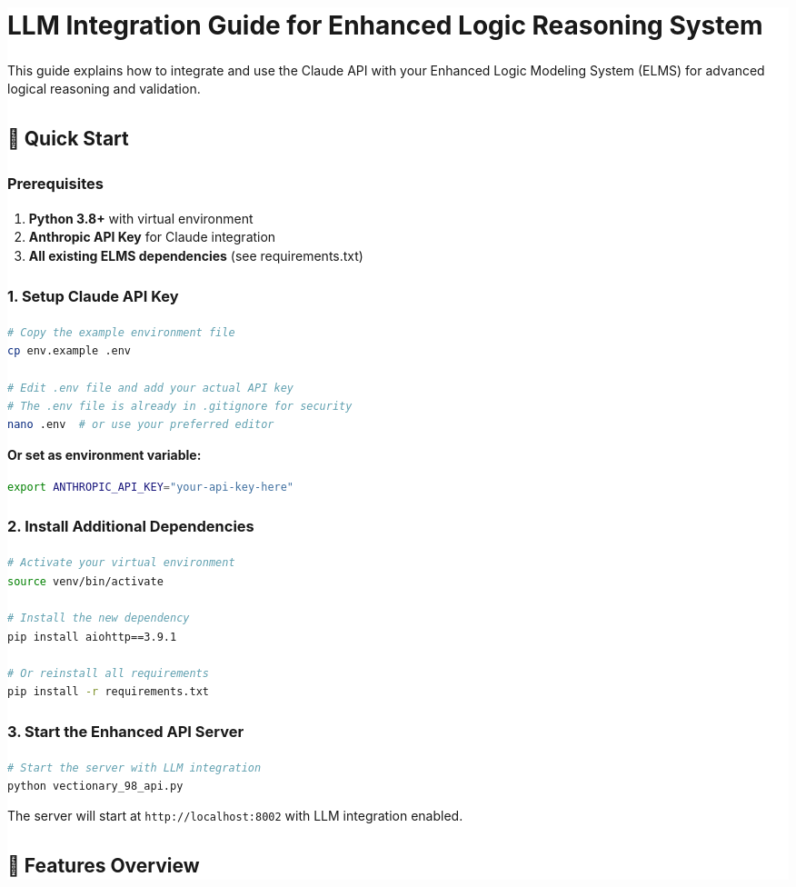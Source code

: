 # LLM Integration Guide for Enhanced Logic Reasoning System

This guide explains how to integrate and use the Claude API with your Enhanced Logic Modeling System (ELMS) for advanced logical reasoning and validation.

## 🚀 Quick Start

### Prerequisites

1. **Python 3.8+** with virtual environment
2. **Anthropic API Key** for Claude integration
3. **All existing ELMS dependencies** (see requirements.txt)

### 1. Setup Claude API Key

```bash
# Copy the example environment file
cp env.example .env

# Edit .env file and add your actual API key
# The .env file is already in .gitignore for security
nano .env  # or use your preferred editor
```

**Or set as environment variable:**
```bash
export ANTHROPIC_API_KEY="your-api-key-here"
```

### 2. Install Additional Dependencies

```bash
# Activate your virtual environment
source venv/bin/activate

# Install the new dependency
pip install aiohttp==3.9.1

# Or reinstall all requirements
pip install -r requirements.txt
```

### 3. Start the Enhanced API Server

```bash
# Start the server with LLM integration
python vectionary_98_api.py
```

The server will start at `http://localhost:8002` with LLM integration enabled.

## 🧠 Features Overview
